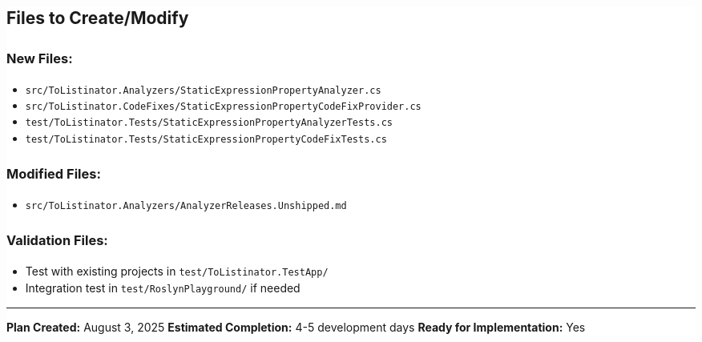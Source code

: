 ## Files to Create/Modify

### New Files:
- `src/ToListinator.Analyzers/StaticExpressionPropertyAnalyzer.cs`
- `src/ToListinator.CodeFixes/StaticExpressionPropertyCodeFixProvider.cs`
- `test/ToListinator.Tests/StaticExpressionPropertyAnalyzerTests.cs`
- `test/ToListinator.Tests/StaticExpressionPropertyCodeFixTests.cs`

### Modified Files:
- `src/ToListinator.Analyzers/AnalyzerReleases.Unshipped.md`

### Validation Files:
- Test with existing projects in `test/ToListinator.TestApp/`
- Integration test in `test/RoslynPlayground/` if needed

---

**Plan Created:** August 3, 2025
**Estimated Completion:** 4-5 development days
**Ready for Implementation:** Yes
